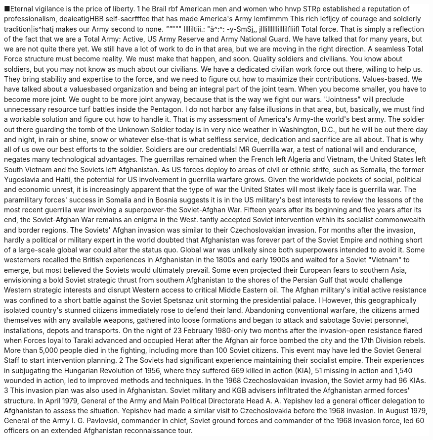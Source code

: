 ■Eternal vigilance is the price of liberty. 1 he Brail rbf American men and women who hnvp STRp established a reputation of professionalism, deaieatigHBB self-sacrfffee that has made America's Army lemfimmm This rich lefljcy of courage and soldierly tradition|is^hatj makes our Army second to none.
*""*""" lllliltiii.: "ä^:^: -y-SmSj,, jlllillllllilllilfliifl
Total force. That is simply a reflection of the fact that we are a Total Army: Active, US Army Reserve and Army National Guard. We have talked that for many years, but we are not quite there yet. We still have a lot of work to do in that area, but we are moving in the right direction. A seamless Total Force structure must become reality. We must make that happen, and soon.
Quality soldiers and civilians. You know about soldiers, but you may not know as much about our civilians. We have a dedicated civilian work force out there, willing to help us. They bring stability and expertise to the force, and we need to figure out how to maximize their contributions.
Values-based. We have talked about a valuesbased organization and being an integral part of the joint team. When you become smaller, you have to become more joint. We ought to be more joint anyway, because that is the way we fight our wars. "Jointness" will preclude unnecessary resource turf battles
inside the Pentagon. I do not harbor any false illusions in that area, but, basically, we must find a workable solution and figure out how to handle it. That is my assessment of America's Army-the world's best army. The soldier out there guarding the tomb of the Unknown Soldier today is in very nice weather in Washington, D.C., but he will be out there day and night, in rain or shine, snow or whatever else-that is what selfless service, dedication and sacrifice are all about. That is why all of us owe our best efforts to the soldier. Soldiers are our credentials! MR Guerrilla war, a test of national will and endurance, negates many technological advantages. The guerrillas remained when the French left Algeria and Vietnam, the United States left South Vietnam and the Soviets left Afghanistan. As US forces deploy to areas of civil or ethnic strife, such as Somalia, the former Yugoslavia and Haiti, the potential for US involvement in guerrilla warfare grows. Given the worldwide pockets of social, political and economic unrest, it is increasingly apparent that the type of war the United States will most likely face is guerrilla war. The paramilitary forces' success in Somalia and in Bosnia suggests it is in the US military's best interests to review the lessons of the most recent guerrilla war involving a superpower-the Soviet-Afghan War.
Fifteen years after its beginning and five years after its end, the Soviet-Afghan War remains an enigma in the West. tantly accepted Soviet intervention within its socialist commonwealth and border regions. The Soviets' Afghan invasion was similar to their Czechoslovakian invasion. For months after the invasion, hardly a political or military expert in the world doubted that Afghanistan was forever part of the Soviet Empire and nothing short of a large-scale global war could alter the status quo. Global war was unlikely since both superpowers intended to avoid it. Some westerners recalled the British experiences in Afghanistan in the 1800s and early 1900s and waited for a Soviet "Vietnam" to emerge, but most believed the Soviets would ultimately prevail. Some even projected their European fears to southern Asia, envisioning a bold Soviet strategic thrust from southem Afghanistan to the shores of the Persian Gulf that would challenge Western strategic interests and disrupt Western access to critical Middle Eastern oil.
The Afghan military's initial active resistance was confined to a short battle against the Soviet Spetsnaz unit storming the presidential palace. l However, this geographically isolated country's stunned citizens immediately rose to defend their land. Abandoning conventional warfare, the citizens armed themselves with any available weapons, gathered into loose formations and began to attack and sabotage Soviet personnel, installations, depots and transports. On the night of 23 February 1980-only two months after the invasion-open resistance flared when Forces loyal to Taraki advanced and occupied Herat after the Afghan air force bombed the city and the 17th Division rebels. More than 5,000 people died in the fighting, including more than 100 Soviet citizens. This event may have led the Soviet General Staff to start intervention planning. 
2
The Soviets had significant experience maintaining their socialist empire. Their experiences in subjugating the Hungarian Revolution of 1956, where they suffered 669 killed in action (KIA), 51 missing in action and 1,540 wounded in action, led to improved methods and techniques. In the 1968 Czechoslovakian invasion, the Soviet army had 96 KIAs. 
3
This invasion plan was also used in Afghanistan. Soviet military and KGB advisers infiltrated the Afghanistan armed forces' structure. In April 1979, General of the Army and Main Political Directorate Head A. A. Yepishev led a general officer delegation to Afghanistan to assess the situation. Yepishev had made a similar visit to Czechoslovakia before the 1968 invasion. In August 1979, General of the Army I. G. Pavlovski, commander in chief, Soviet ground forces and commander of the 1968 invasion force, led 60 officers on an extended Afghanistan reconnaissance tour.